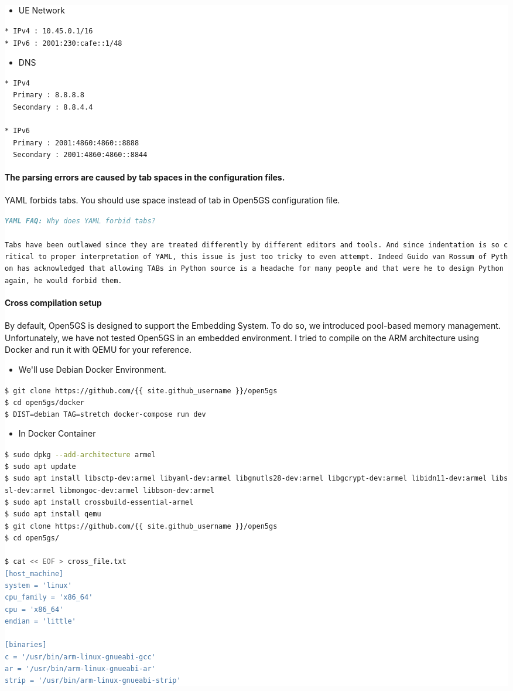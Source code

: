 - UE Network

```
* IPv4 : 10.45.0.1/16
* IPv6 : 2001:230:cafe::1/48
```

- DNS

```
* IPv4
  Primary : 8.8.8.8 
  Secondary : 8.8.4.4

* IPv6
  Primary : 2001:4860:4860::8888
  Secondary : 2001:4860:4860::8844
```

#### The parsing errors are caused by tab spaces in the configuration files.

YAML forbids tabs. You should use space instead of tab in Open5GS configuration file.

```markdown
YAML FAQ: Why does YAML forbid tabs?

Tabs have been outlawed since they are treated differently by different editors and tools. And since indentation is so critical to proper interpretation of YAML, this issue is just too tricky to even attempt. Indeed Guido van Rossum of Python has acknowledged that allowing TABs in Python source is a headache for many people and that were he to design Python again, he would forbid them.
```

#### Cross compilation setup

By default, Open5GS is designed to support the Embedding System. To do so, we introduced pool-based memory management. Unfortunately, we have not tested Open5GS in an embedded environment. I tried to compile on the ARM architecture using Docker and run it with QEMU for your reference.

- We'll use Debian Docker Environment.

```bash
$ git clone https://github.com/{{ site.github_username }}/open5gs
$ cd open5gs/docker
$ DIST=debian TAG=stretch docker-compose run dev
```

- In Docker Container

```bash
$ sudo dpkg --add-architecture armel
$ sudo apt update
$ sudo apt install libsctp-dev:armel libyaml-dev:armel libgnutls28-dev:armel libgcrypt-dev:armel libidn11-dev:armel libssl-dev:armel libmongoc-dev:armel libbson-dev:armel
$ sudo apt install crossbuild-essential-armel
$ sudo apt install qemu
$ git clone https://github.com/{{ site.github_username }}/open5gs
$ cd open5gs/

$ cat << EOF > cross_file.txt
[host_machine]
system = 'linux'
cpu_family = 'x86_64'
cpu = 'x86_64'
endian = 'little'

[binaries]
c = '/usr/bin/arm-linux-gnueabi-gcc'
ar = '/usr/bin/arm-linux-gnueabi-ar'
strip = '/usr/bin/arm-linux-gnueabi-strip'
```
